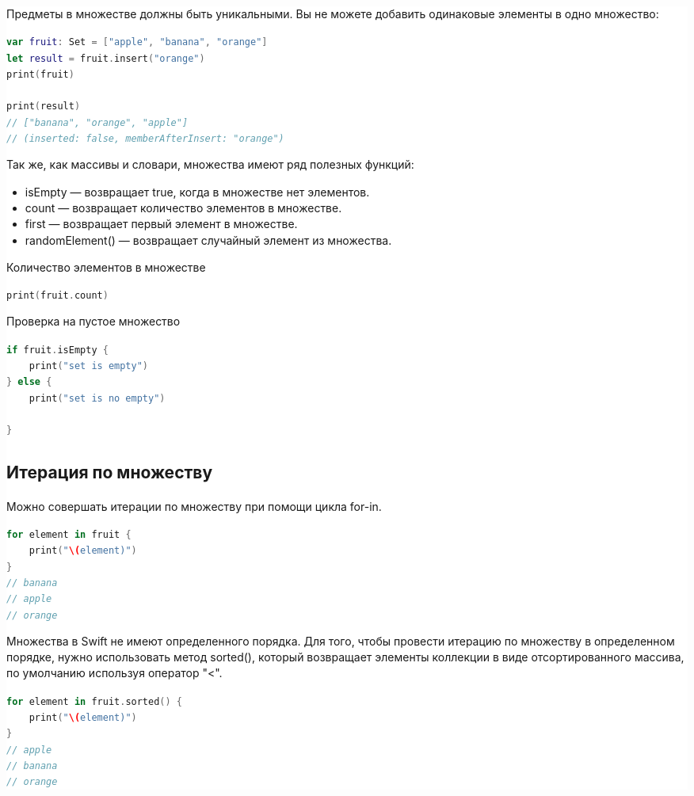 Предметы в множестве должны быть уникальными. Вы не можете добавить одинаковые элементы в одно множество:

```swift
var fruit: Set = ["apple", "banana", "orange"]
let result = fruit.insert("orange")
print(fruit)
 
print(result)
// ["banana", "orange", "apple"]
// (inserted: false, memberAfterInsert: "orange")
```

Так же, как массивы и словари, множества имеют ряд полезных функций:

- isEmpty — возвращает true, когда в множестве нет элементов.
- count — возвращает количество элементов в множестве.
- first — возвращает первый элемент в множестве.
- randomElement() — возвращает случайный элемент из множества.

Количество элементов в множестве

```swift
print(fruit.count)
```

Проверка на пустое множество

```swift
if fruit.isEmpty {
	print("set is empty")
} else {
	print("set is no empty")

}
```

## Итерация по множеству

Можно совершать итерации по множеству при помощи цикла for-in.

```swift
for element in fruit {
    print("\(element)")
}
// banana
// apple
// orange
```

Множества в Swift не имеют определенного порядка. Для того, чтобы провести итерацию по множеству в определенном порядке, нужно использовать метод sorted(), который возвращает элементы коллекции в виде отсортированного массива, по умолчанию используя оператор "<".

```swift
for element in fruit.sorted() {
    print("\(element)")
}
// apple
// banana
// orange
```
